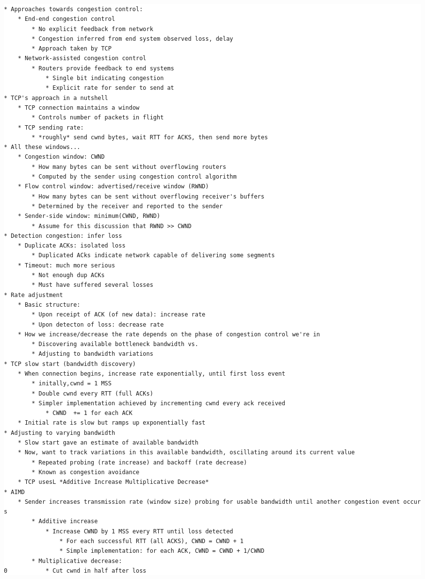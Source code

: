 	* Approaches towards congestion control:
		* End-end congestion control
			* No explicit feedback from network
			* Congestion inferred from end system observed loss, delay
			* Approach taken by TCP
		* Network-assisted congestion control
			* Routers provide feedback to end systems
				* Single bit indicating congestion
				* Explicit rate for sender to send at
	* TCP's approach in a nutshell
		* TCP connection maintains a window
			* Controls number of packets in flight
		* TCP sending rate:
			* *roughly* send cwnd bytes, wait RTT for ACKS, then send more bytes
	* All these windows...
		* Congestion window: CWND
			* How many bytes can be sent without overflowing routers
			* Computed by the sender using congestion control algorithm
		* Flow control window: advertised/receive window (RWND)
			* How many bytes can be sent without overflowing receiver's buffers
			* Determined by the receiver and reported to the sender
		* Sender-side window: minimum(CWND, RWND)
			* Assume for this discussion that RWND >> CWND
	* Detection congestion: infer loss
		* Duplicate ACKs: isolated loss
			* Duplicated ACks indicate network capable of delivering some segments
		* Timeout: much more serious
			* Not enough dup ACKs
			* Must have suffered several losses
	* Rate adjustment
		* Basic structure:
			* Upon receipt of ACK (of new data): increase rate
			* Upon detecton of loss: decrease rate
		* How we increase/decrease the rate depends on the phase of congestion control we're in
			* Discovering available bottleneck bandwidth vs.
			* Adjusting to bandwidth variations
	* TCP slow start (bandwidth discovery)
		* When connection begins, increase rate exponentially, until first loss event
			* initally,cwnd = 1 MSS
			* Double cwnd every RTT (full ACKs)
			* Simpler implementation achieved by incrementing cwnd every ack received
				* CWND  += 1 for each ACK
		* Initial rate is slow but ramps up exponentially fast
	* Adjusting to varying bandwidth
		* Slow start gave an estimate of available bandwidth
		* Now, want to track variations in this available bandwidth, oscillating around its current value
			* Repeated probing (rate increase) and backoff (rate decrease)
			* Known as congestion avoidance
		* TCP usesL *Additive Increase Multiplicative Decrease*
	* AIMD
		* Sender increases transmission rate (window size) probing for usable bandwidth until another congestion event occurs
			* Additive increase
				* Increase CWND by 1 MSS every RTT until loss detected
					* For each successful RTT (all ACKS), CWND = CWND + 1
					* Simple implementation: for each ACK, CWND = CWND + 1/CWND
			* Multiplicative decrease: 
	0			* Cut cwnd in half after loss
